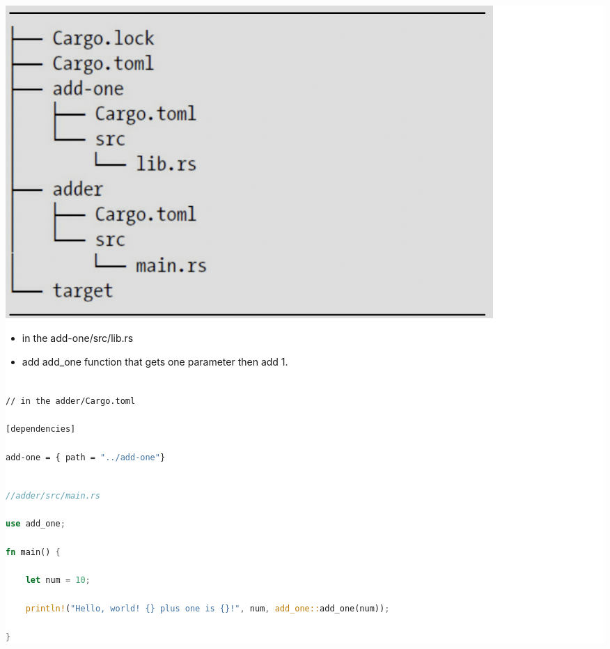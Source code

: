 <img src='./img/add-one-lib.png' width=700> 


* in the add-one/src/lib.rs 

* add add_one function that gets one parameter then add 1. 





```sh 

// in the adder/Cargo.toml 

[dependencies]

add-one = { path = "../add-one"}

```


```rs 

//adder/src/main.rs

use add_one;

fn main() {

	let num = 10;

	println!("Hello, world! {} plus one is {}!", num, add_one::add_one(num));

}


```
